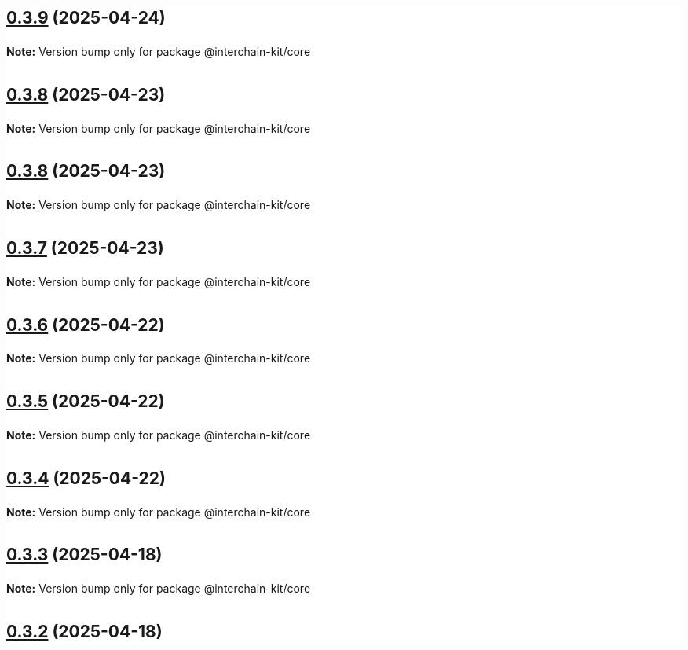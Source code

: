 ## [0.3.9](https://github.com/@interchain-kit/core/compare/@interchain-kit/core@0.3.8...@interchain-kit/core@0.3.9) (2025-04-24)

**Note:** Version bump only for package @interchain-kit/core

## [0.3.8](https://github.com/@interchain-kit/core/compare/@interchain-kit/core@0.3.8...@interchain-kit/core@0.3.8) (2025-04-23)

**Note:** Version bump only for package @interchain-kit/core

## [0.3.8](https://github.com/@interchain-kit/core/compare/@interchain-kit/core@0.3.7...@interchain-kit/core@0.3.8) (2025-04-23)

**Note:** Version bump only for package @interchain-kit/core

## [0.3.7](https://github.com/@interchain-kit/core/compare/@interchain-kit/core@0.3.6...@interchain-kit/core@0.3.7) (2025-04-23)

**Note:** Version bump only for package @interchain-kit/core

## [0.3.6](https://github.com/@interchain-kit/core/compare/@interchain-kit/core@0.3.5...@interchain-kit/core@0.3.6) (2025-04-22)

**Note:** Version bump only for package @interchain-kit/core

## [0.3.5](https://github.com/@interchain-kit/core/compare/@interchain-kit/core@0.3.4...@interchain-kit/core@0.3.5) (2025-04-22)

**Note:** Version bump only for package @interchain-kit/core

## [0.3.4](https://github.com/@interchain-kit/core/compare/@interchain-kit/core@0.3.3...@interchain-kit/core@0.3.4) (2025-04-22)

**Note:** Version bump only for package @interchain-kit/core

## [0.3.3](https://github.com/@interchain-kit/core/compare/@interchain-kit/core@0.3.2...@interchain-kit/core@0.3.3) (2025-04-18)

**Note:** Version bump only for package @interchain-kit/core

## [0.3.2](https://github.com/@interchain-kit/core/compare/@interchain-kit/core@0.3.1...@interchain-kit/core@0.3.2) (2025-04-18)
